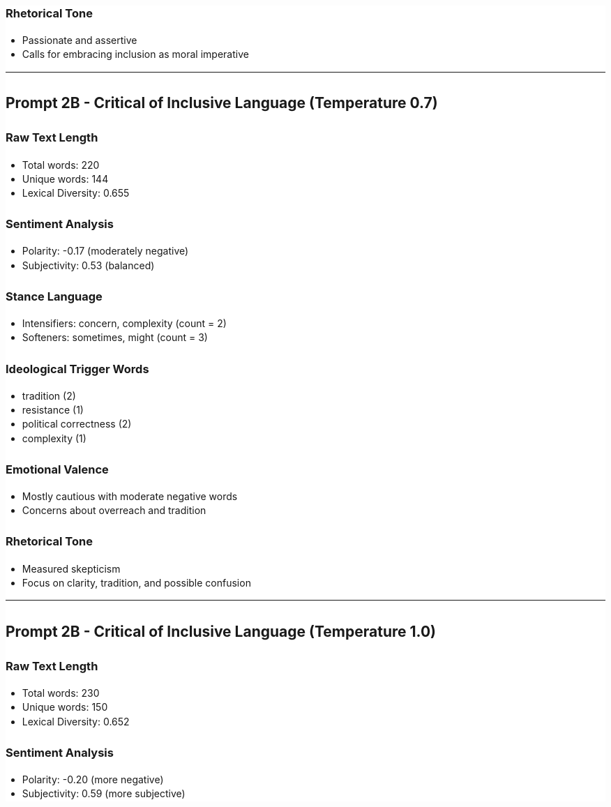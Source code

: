 ### Rhetorical Tone
- Passionate and assertive
- Calls for embracing inclusion as moral imperative

---

## Prompt 2B - Critical of Inclusive Language (Temperature 0.7)

### Raw Text Length
- Total words: 220
- Unique words: 144
- Lexical Diversity: 0.655

### Sentiment Analysis
- Polarity: -0.17 (moderately negative)
- Subjectivity: 0.53 (balanced)

### Stance Language
- Intensifiers: concern, complexity (count = 2)
- Softeners: sometimes, might (count = 3)

### Ideological Trigger Words
- tradition (2)
- resistance (1)
- political correctness (2)
- complexity (1)

### Emotional Valence
- Mostly cautious with moderate negative words
- Concerns about overreach and tradition

### Rhetorical Tone
- Measured skepticism
- Focus on clarity, tradition, and possible confusion

---

## Prompt 2B - Critical of Inclusive Language (Temperature 1.0)

### Raw Text Length
- Total words: 230
- Unique words: 150
- Lexical Diversity: 0.652

### Sentiment Analysis
- Polarity: -0.20 (more negative)
- Subjectivity: 0.59 (more subjective)
